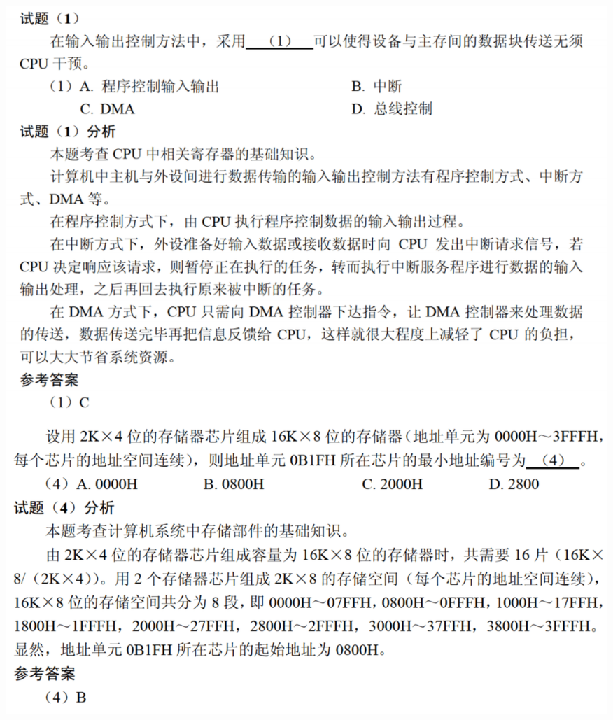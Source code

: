 ![image-20230523173302407](image/image-20230523173302407.png)





![image-20230523174033706](image/image-20230523174033706.png)
